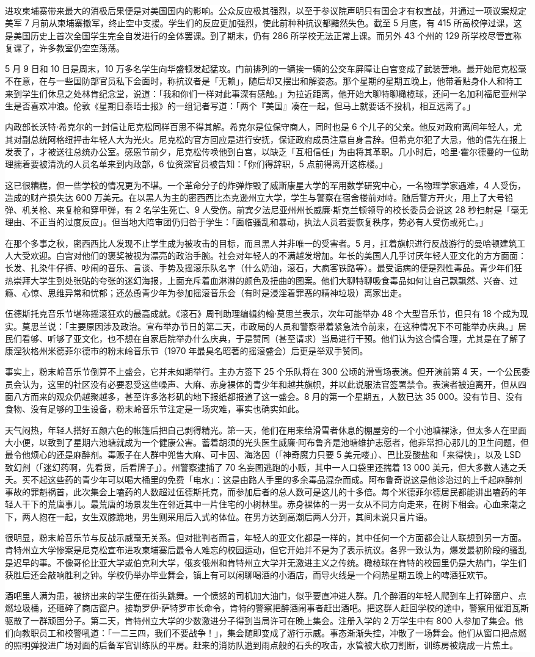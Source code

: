 

进攻柬埔寨带来最大的消极后果便是对美国国内的影响。公众反应极其强烈，以至于参议院声明只有国会才有权宣战，并通过一项议案规定美军 7 月前从柬埔寨撤军，终止空中支援。学生们的反应更加强烈，使此前种种抗议都黯然失色。截至 5 月底，有 415 所高校停过课，这是美国历史上首次全国学生完全自发进行的全体罢课。到了期末，仍有 286 所学校无法正常上课。而另外 43 个州的 129 所学校尽管宣称复课了，许多教室仍空空荡荡。



5 月 9 日和 10 日是周末，10 万多名学生向华盛顿发起猛攻。门前排列的一辆挨一辆的公交车屏障让白宫变成了武装营地。最开始尼克松毫不在意，在与一些国防部官员私下会面时，称抗议者是「无赖」，随后却又摆出和解姿态。那个星期的星期五晚上，他带着贴身仆人和特工来到学生们休息之处林肯纪念堂，说道：「我和你们一样对此事深有感触。」为拉近距离，他开始大聊特聊橄榄球，还问一名加利福尼亚州学生是否喜欢冲浪。伦敦《星期日泰晤士报》的一组记者写道：「两个『美国』凑在一起，但马上就要话不投机，相互远离了。」



内政部长沃特·希克尔的一封信让尼克松同样百思不得其解。希克尔是位保守商人，同时也是 6 个儿子的父亲。他反对政府离间年轻人，尤其对副总统阿格纽抨击年轻人大为光火。尼克松的官方回应是进行安抚，保证政府成员注意自身言辞。但希克尔犯了大忌，他的信先在报上发表了，才被送往总统办公室。感恩节前夕，尼克松传唤他到白宫，以缺乏「互相信任」为由将其革职。几小时后，哈里·霍尔德曼的一位助理揣着要被清洗的人员名单来到内政部，6 位资深官员被告知：「你们得辞职，5 点前得离开这栋楼。」



这已很糟糕，但一些学校的情况更为不堪。一个革命分子的炸弹炸毁了威斯康星大学的军用数学研究中心，一名物理学家遇难，4 人受伤，造成的财产损失达 600 万美元。在以黑人为主的密西西比杰克逊州立大学，学生与警察在宿舍楼前对峙。随后警方开火，用上了大号铅弹、机关枪、来复枪和穿甲弹，有 2 名学生死亡、9 人受伤。前宾夕法尼亚州州长威廉·斯克兰顿领导的校长委员会说这 28 秒扫射是「毫无理由、不正当的过度反应」。但当地大陪审团仍归咎于学生：「面临骚乱和暴动，执法人员若要恢复秩序，势必有人受伤或死亡。」



在那个多事之秋，密西西比人发现不止学生成为被攻击的目标，而且黑人并非唯一的受害者。5 月，扛着旗帜进行反战游行的曼哈顿建筑工人大受欢迎。白宫对他们的褒奖被视为漂亮的政治手腕。社会对年轻人的不满越发增加。年长的美国人几乎讨厌年轻人亚文化的方方面面：长发、扎染牛仔裤、吵闹的音乐、言谈、手势及摇滚乐队名字（什么奶油，滚石，大疯客铁路等）。最受诟病的便是烈性毒品。青少年们狂热崇拜大学生到处张贴的夸张的迷幻海报，上面充斥着血淋淋的颜色及扭曲的图案。他们大聊特聊吸食毒品如何让自己飘飘然、兴奋、过瘾、心惊、思维异常和忧郁；还怂恿青少年为参加摇滚音乐会（有时是浸淫着罪恶的精神垃圾）离家出走。



伍德斯托克音乐节堪称摇滚狂欢的最高成就。《滚石》周刊助理编辑约翰·莫思兰表示，次年可能举办 48 个大型音乐节，但只有 18 个成为现实。莫思兰说：「主要原因涉及政治。宣布举办节日的第二天，市政局的人员和警察带着紧急法令前来，在这种情况下不可能举办庆典。」居民们看够、听够了亚文化，也不想在自家后院举办什么庆典，于是赞同（甚至请求）当局进行干预。他们认为这合情合理，尤其是在了解了康涅狄格州米德菲尔德市的粉末岭音乐节（1970 年最臭名昭著的摇滚盛会）后更是举双手赞同。



事实上，粉末岭音乐节倒算不上盛会，它并未如期举行。主办方签下 25 个乐队将在 300 公顷的滑雪场表演。但开演前第 4 天，一个公民委员会认为，这里的社区没有必要忍受这些噪声、大麻、赤身裸体的青少年和越共旗帜，并以此说服法官签署禁令。表演者被迫离开，但从四面八方而来的观众仍越聚越多，甚至许多洛杉矶的地下报纸都报道了这一盛会。8 月的第一个星期五，人数已达 35 000。没有节目、没有食物、没有足够的卫生设备，粉末岭音乐节注定是一场灾难，事实也确实如此。



天气闷热，年轻人搭好五颜六色的帐篷后把自己剥得精光。第一天，他们在用来给滑雪者休息的棚屋旁的一个小池塘裸泳，但太多人在里面大小便，以致到了星期六池塘就成为一个健康公害。蓄着胡须的光头医生威廉·阿布鲁齐是池塘维护志愿者，他非常担心那儿的卫生问题，但最令他烦心的还是麻醉剂。毒贩子在人群中兜售大麻、可卡因、海洛因（「神奇魔力只要 5 美元喽」）、巴比妥酸盐和「来得快」，以及 LSD 致幻剂（「迷幻药啊，先看货，后看牌子」）。州警察逮捕了 70 名妄图逃跑的小贩，其中一人口袋里还揣着 13 000 美元，但大多数人逃之夭夭。买不起这些药的青少年可以喝大桶里的免费「电水」：这是由路人手里的多余毒品混杂而成。阿布鲁奇说这是他诊治过的上千起麻醉剂事故的罪魁祸首，此次集会上嗑药的人数超过伍德斯托克，而参加后者的总人数可是这儿的十多倍。每个米德菲尔德居民都能讲出嗑药的年轻人干下的荒唐事儿。最荒唐的场景发生在邻近其中一片住宅的小树林里。赤身裸体的一男一女从不同方向走来，在树下相会。心血来潮之下，两人抱在一起，女生双膝跪地，男生则采用后入式的体位。在男方达到高潮后两人分开，其间未说只言片语。



很明显，粉末岭音乐节与反战示威毫无关系。但对批判者而言，年轻人的亚文化都是一样的，其中任何一个方面都会让人联想到另一方面。肯特州立大学惨案是尼克松宣布进攻柬埔寨后最令人难忘的校园运动，但它开始并不是为了表示抗议。各界一致认为，爆发最初阶段的骚乱是迟早的事。不像哥伦比亚大学或伯克利大学，俄亥俄州和肯特州立大学并无激进主义之传统。橄榄球在肯特的校园里仍是大热门，学生们获胜后还会敲响胜利之钟。学校仍举办毕业舞会，镇上有可以闲聊喝酒的小酒店，而导火线是一个闷热星期五晚上的啤酒狂欢节。



酒吧里人满为患，被挤出来的学生便在街头跳舞。一个愤怒的司机加大油门，似乎要直冲进人群。几个醉酒的年轻人爬到车上打碎窗户、点燃垃圾桶，还砸碎了商店窗户。接勒罗伊·萨特罗市长命令，肯特的警察把醉酒闹事者赶出酒吧。把这群人赶回学校的途中，警察用催泪瓦斯驱散了一群顽固分子。第二天，肯特州立大学的少数激进分子得到当局许可在晚上集会。注册入学的 2 万学生中有 800 人参加了集会。他们向教职员工和校警吼道：「一二三四，我们不要战争！」，集会随即变成了游行示威。事态渐渐失控，冲散了一场舞会。他们从窗口把点燃的照明弹投进广场对面的后备军官训练队的平房。赶来的消防队遭到雨点般的石头的攻击，水管被大砍刀割断，训练房被烧成一片焦土。


